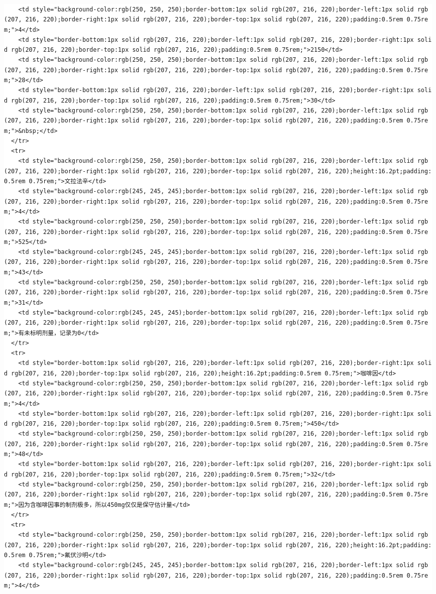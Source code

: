         <td style="background-color:rgb(250, 250, 250);border-bottom:1px solid rgb(207, 216, 220);border-left:1px solid rgb(207, 216, 220);border-right:1px solid rgb(207, 216, 220);border-top:1px solid rgb(207, 216, 220);padding:0.5rem 0.75rem;">4</td>
        <td style="border-bottom:1px solid rgb(207, 216, 220);border-left:1px solid rgb(207, 216, 220);border-right:1px solid rgb(207, 216, 220);border-top:1px solid rgb(207, 216, 220);padding:0.5rem 0.75rem;">2150</td>
        <td style="background-color:rgb(250, 250, 250);border-bottom:1px solid rgb(207, 216, 220);border-left:1px solid rgb(207, 216, 220);border-right:1px solid rgb(207, 216, 220);border-top:1px solid rgb(207, 216, 220);padding:0.5rem 0.75rem;">28</td>
        <td style="border-bottom:1px solid rgb(207, 216, 220);border-left:1px solid rgb(207, 216, 220);border-right:1px solid rgb(207, 216, 220);border-top:1px solid rgb(207, 216, 220);padding:0.5rem 0.75rem;">30</td>
        <td style="background-color:rgb(250, 250, 250);border-bottom:1px solid rgb(207, 216, 220);border-left:1px solid rgb(207, 216, 220);border-right:1px solid rgb(207, 216, 220);border-top:1px solid rgb(207, 216, 220);padding:0.5rem 0.75rem;">&nbsp;</td>
      </tr>
      <tr>
        <td style="background-color:rgb(250, 250, 250);border-bottom:1px solid rgb(207, 216, 220);border-left:1px solid rgb(207, 216, 220);border-right:1px solid rgb(207, 216, 220);border-top:1px solid rgb(207, 216, 220);height:16.2pt;padding:0.5rem 0.75rem;">文拉法辛</td>
        <td style="background-color:rgb(245, 245, 245);border-bottom:1px solid rgb(207, 216, 220);border-left:1px solid rgb(207, 216, 220);border-right:1px solid rgb(207, 216, 220);border-top:1px solid rgb(207, 216, 220);padding:0.5rem 0.75rem;">4</td>
        <td style="background-color:rgb(250, 250, 250);border-bottom:1px solid rgb(207, 216, 220);border-left:1px solid rgb(207, 216, 220);border-right:1px solid rgb(207, 216, 220);border-top:1px solid rgb(207, 216, 220);padding:0.5rem 0.75rem;">525</td>
        <td style="background-color:rgb(245, 245, 245);border-bottom:1px solid rgb(207, 216, 220);border-left:1px solid rgb(207, 216, 220);border-right:1px solid rgb(207, 216, 220);border-top:1px solid rgb(207, 216, 220);padding:0.5rem 0.75rem;">43</td>
        <td style="background-color:rgb(250, 250, 250);border-bottom:1px solid rgb(207, 216, 220);border-left:1px solid rgb(207, 216, 220);border-right:1px solid rgb(207, 216, 220);border-top:1px solid rgb(207, 216, 220);padding:0.5rem 0.75rem;">31</td>
        <td style="background-color:rgb(245, 245, 245);border-bottom:1px solid rgb(207, 216, 220);border-left:1px solid rgb(207, 216, 220);border-right:1px solid rgb(207, 216, 220);border-top:1px solid rgb(207, 216, 220);padding:0.5rem 0.75rem;">有未标明剂量，记录为0</td>
      </tr>
      <tr>
        <td style="border-bottom:1px solid rgb(207, 216, 220);border-left:1px solid rgb(207, 216, 220);border-right:1px solid rgb(207, 216, 220);border-top:1px solid rgb(207, 216, 220);height:16.2pt;padding:0.5rem 0.75rem;">咖啡因</td>
        <td style="background-color:rgb(250, 250, 250);border-bottom:1px solid rgb(207, 216, 220);border-left:1px solid rgb(207, 216, 220);border-right:1px solid rgb(207, 216, 220);border-top:1px solid rgb(207, 216, 220);padding:0.5rem 0.75rem;">4</td>
        <td style="border-bottom:1px solid rgb(207, 216, 220);border-left:1px solid rgb(207, 216, 220);border-right:1px solid rgb(207, 216, 220);border-top:1px solid rgb(207, 216, 220);padding:0.5rem 0.75rem;">450</td>
        <td style="background-color:rgb(250, 250, 250);border-bottom:1px solid rgb(207, 216, 220);border-left:1px solid rgb(207, 216, 220);border-right:1px solid rgb(207, 216, 220);border-top:1px solid rgb(207, 216, 220);padding:0.5rem 0.75rem;">48</td>
        <td style="border-bottom:1px solid rgb(207, 216, 220);border-left:1px solid rgb(207, 216, 220);border-right:1px solid rgb(207, 216, 220);border-top:1px solid rgb(207, 216, 220);padding:0.5rem 0.75rem;">32</td>
        <td style="background-color:rgb(250, 250, 250);border-bottom:1px solid rgb(207, 216, 220);border-left:1px solid rgb(207, 216, 220);border-right:1px solid rgb(207, 216, 220);border-top:1px solid rgb(207, 216, 220);padding:0.5rem 0.75rem;">因为含咖啡因事的制剂极多，所以450mg仅仅是保守估计量</td>
      </tr>
      <tr>
        <td style="background-color:rgb(250, 250, 250);border-bottom:1px solid rgb(207, 216, 220);border-left:1px solid rgb(207, 216, 220);border-right:1px solid rgb(207, 216, 220);border-top:1px solid rgb(207, 216, 220);height:16.2pt;padding:0.5rem 0.75rem;">氟伏沙明</td>
        <td style="background-color:rgb(245, 245, 245);border-bottom:1px solid rgb(207, 216, 220);border-left:1px solid rgb(207, 216, 220);border-right:1px solid rgb(207, 216, 220);border-top:1px solid rgb(207, 216, 220);padding:0.5rem 0.75rem;">4</td>